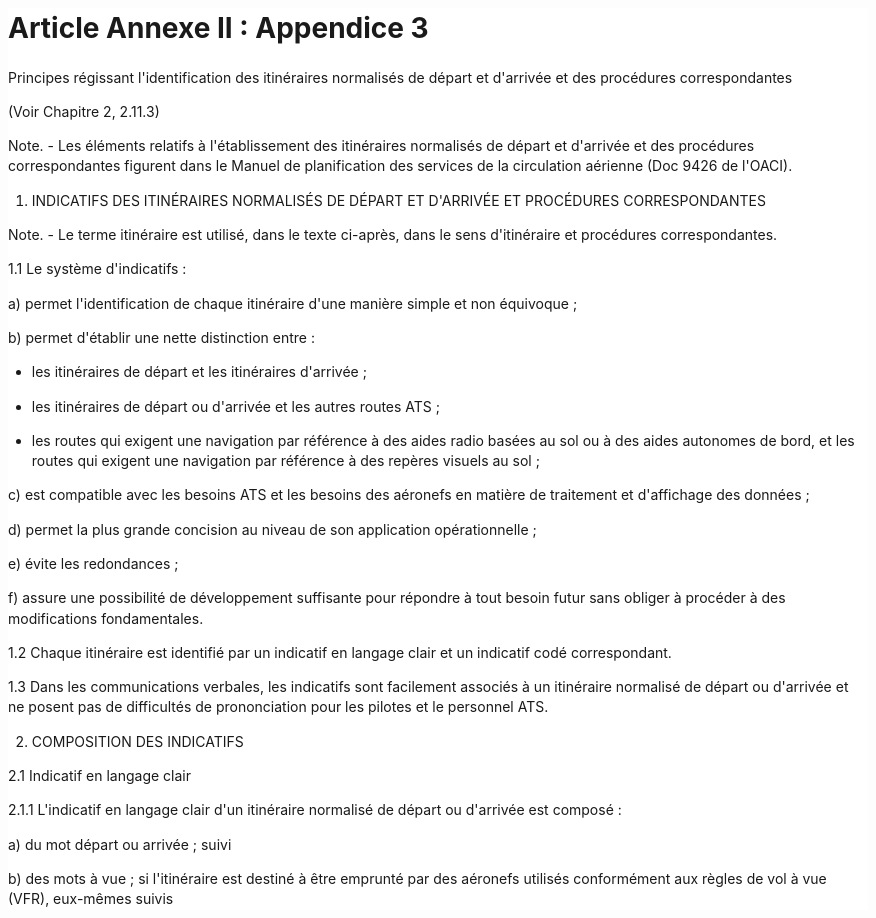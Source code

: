 # Article Annexe II : Appendice 3

Principes régissant l'identification des itinéraires normalisés de départ et d'arrivée et des procédures correspondantes

(Voir Chapitre 2, 2.11.3)

Note. - Les éléments relatifs à l'établissement des itinéraires normalisés de départ et d'arrivée et des procédures
correspondantes figurent dans le Manuel de planification des services de la circulation aérienne (Doc 9426 de l'OACI). 

1. INDICATIFS DES ITINÉRAIRES NORMALISÉS DE DÉPART ET D'ARRIVÉE ET PROCÉDURES CORRESPONDANTES 

Note. - Le terme itinéraire est utilisé, dans le texte ci-après, dans le sens d'itinéraire et procédures correspondantes. 

1.1 Le système d'indicatifs : 

a) permet l'identification de chaque itinéraire d'une manière simple et non équivoque ;

b) permet d'établir une nette distinction entre : 

- les itinéraires de départ et les itinéraires d'arrivée ; 

- les itinéraires de départ ou d'arrivée et les autres routes ATS ; 

- les routes qui exigent une navigation par référence à des aides radio basées au sol ou à des aides autonomes de bord, et
les routes qui exigent une navigation par référence à des repères visuels au sol ; 

c) est compatible avec les besoins ATS et les besoins des aéronefs en matière de traitement et d'affichage des données ;

d) permet la plus grande concision au niveau de son application opérationnelle ;

e) évite les redondances ;

f) assure une possibilité de développement suffisante pour répondre à tout besoin futur sans obliger à procéder à des
modifications fondamentales. 

1.2 Chaque itinéraire est identifié par un indicatif en langage clair et un indicatif codé correspondant. 

1.3 Dans les communications verbales, les indicatifs sont facilement associés à un itinéraire normalisé de départ ou
d'arrivée et ne posent pas de difficultés de prononciation pour les pilotes et le personnel ATS. 

2. COMPOSITION DES INDICATIFS 

2.1 Indicatif en langage clair 

2.1.1 L'indicatif en langage clair d'un itinéraire normalisé de départ ou d'arrivée est composé :

a) du mot départ ou arrivée ; suivi

b) des mots à vue ; si l'itinéraire est destiné à être emprunté par des aéronefs utilisés conformément aux règles de vol à
vue (VFR), eux-mêmes suivis
